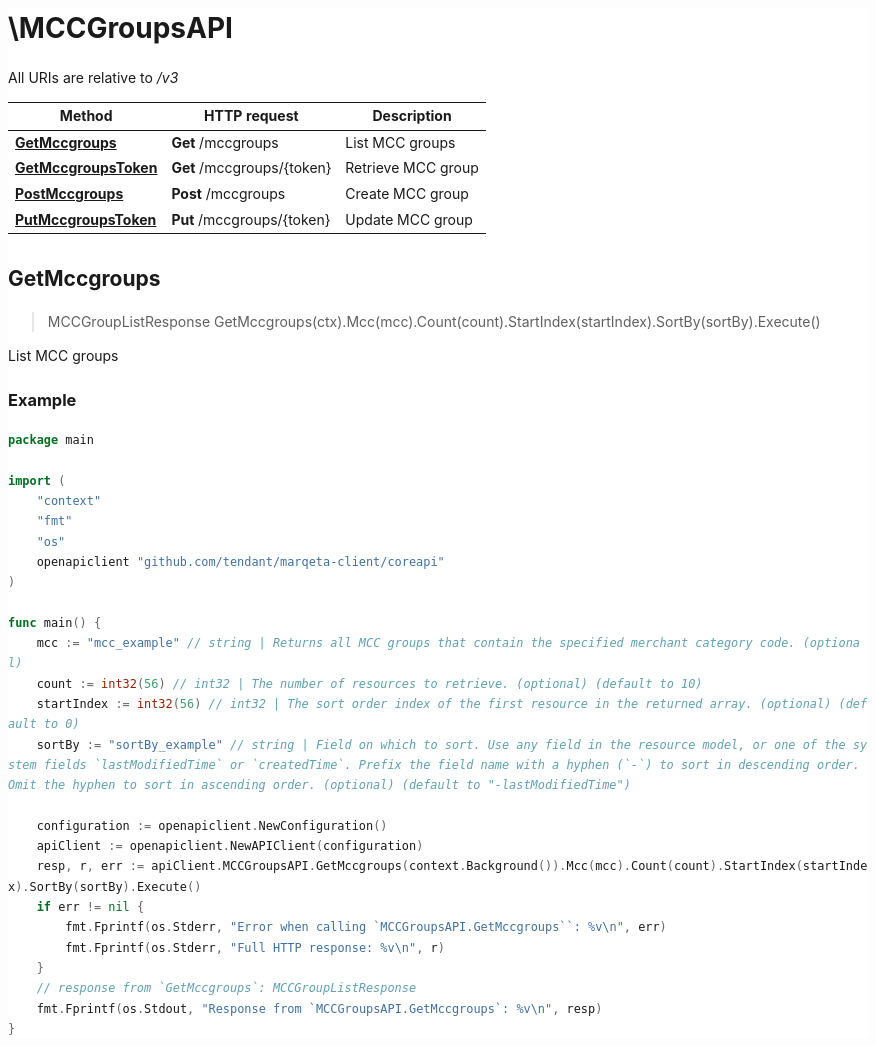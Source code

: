 # \MCCGroupsAPI

All URIs are relative to */v3*

Method | HTTP request | Description
------------- | ------------- | -------------
[**GetMccgroups**](MCCGroupsAPI.md#GetMccgroups) | **Get** /mccgroups | List MCC groups
[**GetMccgroupsToken**](MCCGroupsAPI.md#GetMccgroupsToken) | **Get** /mccgroups/{token} | Retrieve MCC group
[**PostMccgroups**](MCCGroupsAPI.md#PostMccgroups) | **Post** /mccgroups | Create MCC group
[**PutMccgroupsToken**](MCCGroupsAPI.md#PutMccgroupsToken) | **Put** /mccgroups/{token} | Update MCC group



## GetMccgroups

> MCCGroupListResponse GetMccgroups(ctx).Mcc(mcc).Count(count).StartIndex(startIndex).SortBy(sortBy).Execute()

List MCC groups



### Example

```go
package main

import (
    "context"
    "fmt"
    "os"
    openapiclient "github.com/tendant/marqeta-client/coreapi"
)

func main() {
    mcc := "mcc_example" // string | Returns all MCC groups that contain the specified merchant category code. (optional)
    count := int32(56) // int32 | The number of resources to retrieve. (optional) (default to 10)
    startIndex := int32(56) // int32 | The sort order index of the first resource in the returned array. (optional) (default to 0)
    sortBy := "sortBy_example" // string | Field on which to sort. Use any field in the resource model, or one of the system fields `lastModifiedTime` or `createdTime`. Prefix the field name with a hyphen (`-`) to sort in descending order. Omit the hyphen to sort in ascending order. (optional) (default to "-lastModifiedTime")

    configuration := openapiclient.NewConfiguration()
    apiClient := openapiclient.NewAPIClient(configuration)
    resp, r, err := apiClient.MCCGroupsAPI.GetMccgroups(context.Background()).Mcc(mcc).Count(count).StartIndex(startIndex).SortBy(sortBy).Execute()
    if err != nil {
        fmt.Fprintf(os.Stderr, "Error when calling `MCCGroupsAPI.GetMccgroups``: %v\n", err)
        fmt.Fprintf(os.Stderr, "Full HTTP response: %v\n", r)
    }
    // response from `GetMccgroups`: MCCGroupListResponse
    fmt.Fprintf(os.Stdout, "Response from `MCCGroupsAPI.GetMccgroups`: %v\n", resp)
}
```
